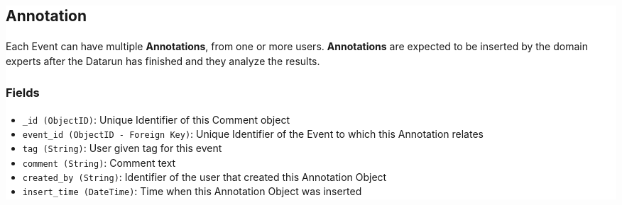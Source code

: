 ## Annotation

Each Event can have multiple **Annotations**, from one or more users.
**Annotations** are expected to be inserted by the domain experts after the Datarun has
finished and they analyze the results.

### Fields

* `_id (ObjectID)`: Unique Identifier of this Comment object
* `event_id (ObjectID - Foreign Key)`: Unique Identifier of the Event to which this Annotation relates
* `tag (String)`: User given tag for this event
* `comment (String)`: Comment text
* `created_by (String)`: Identifier of the user that created this Annotation Object
* `insert_time (DateTime)`: Time when this Annotation Object was inserted
